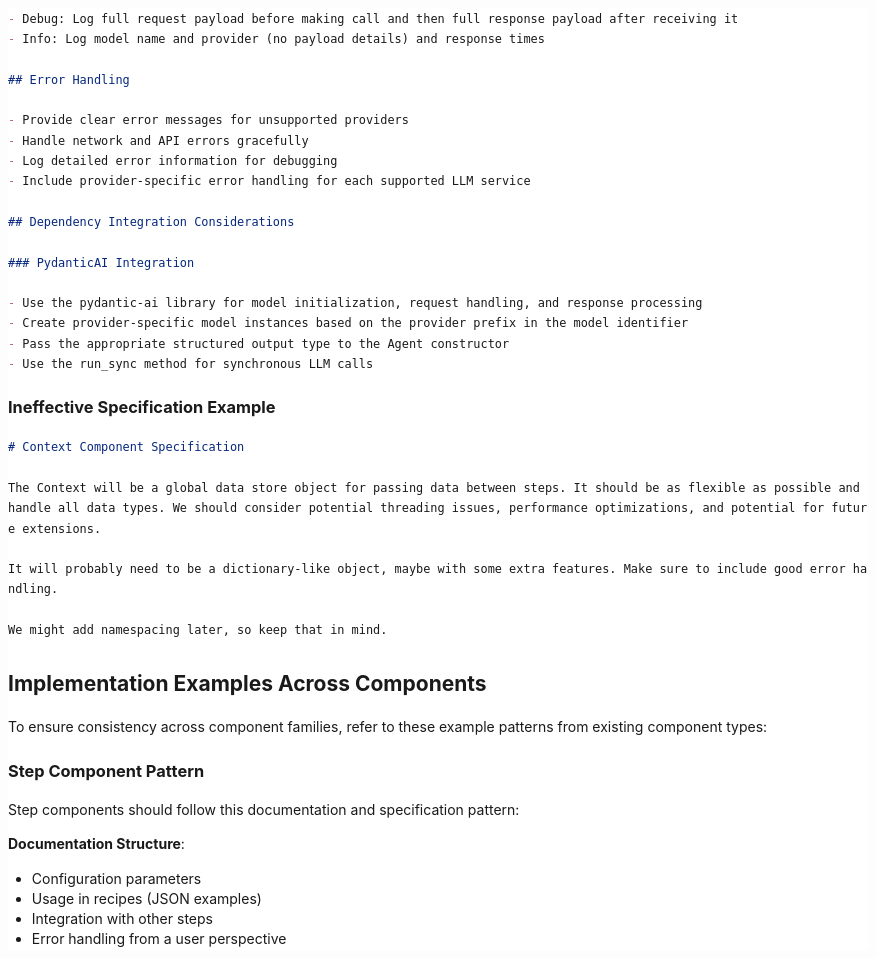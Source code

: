 ```markdown
- Debug: Log full request payload before making call and then full response payload after receiving it
- Info: Log model name and provider (no payload details) and response times

## Error Handling

- Provide clear error messages for unsupported providers
- Handle network and API errors gracefully
- Log detailed error information for debugging
- Include provider-specific error handling for each supported LLM service

## Dependency Integration Considerations

### PydanticAI Integration

- Use the pydantic-ai library for model initialization, request handling, and response processing
- Create provider-specific model instances based on the provider prefix in the model identifier
- Pass the appropriate structured output type to the Agent constructor
- Use the run_sync method for synchronous LLM calls
```

### Ineffective Specification Example

```markdown
# Context Component Specification

The Context will be a global data store object for passing data between steps. It should be as flexible as possible and handle all data types. We should consider potential threading issues, performance optimizations, and potential for future extensions.

It will probably need to be a dictionary-like object, maybe with some extra features. Make sure to include good error handling.

We might add namespacing later, so keep that in mind.
```

## Implementation Examples Across Components

To ensure consistency across component families, refer to these example patterns from existing component types:

### Step Component Pattern

Step components should follow this documentation and specification pattern:

**Documentation Structure**:

- Configuration parameters
- Usage in recipes (JSON examples)
- Integration with other steps
- Error handling from a user perspective
